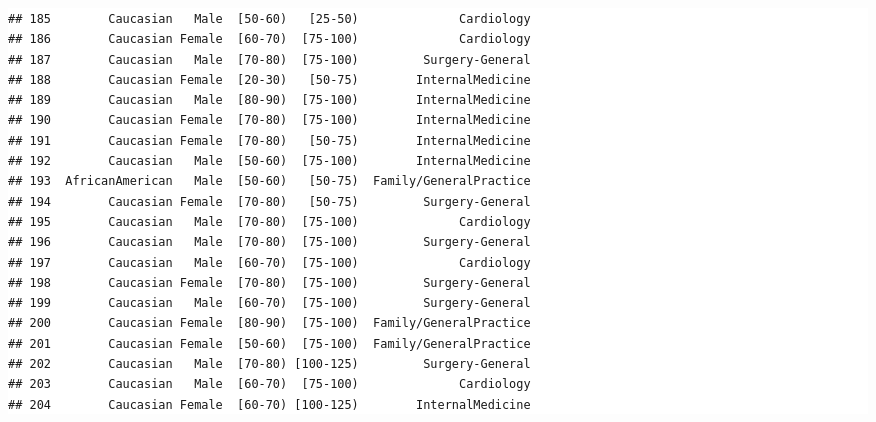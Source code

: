     ## 185        Caucasian   Male  [50-60)   [25-50)              Cardiology
    ## 186        Caucasian Female  [60-70)  [75-100)              Cardiology
    ## 187        Caucasian   Male  [70-80)  [75-100)         Surgery-General
    ## 188        Caucasian Female  [20-30)   [50-75)        InternalMedicine
    ## 189        Caucasian   Male  [80-90)  [75-100)        InternalMedicine
    ## 190        Caucasian Female  [70-80)  [75-100)        InternalMedicine
    ## 191        Caucasian Female  [70-80)   [50-75)        InternalMedicine
    ## 192        Caucasian   Male  [50-60)  [75-100)        InternalMedicine
    ## 193  AfricanAmerican   Male  [50-60)   [50-75)  Family/GeneralPractice
    ## 194        Caucasian Female  [70-80)   [50-75)         Surgery-General
    ## 195        Caucasian   Male  [70-80)  [75-100)              Cardiology
    ## 196        Caucasian   Male  [70-80)  [75-100)         Surgery-General
    ## 197        Caucasian   Male  [60-70)  [75-100)              Cardiology
    ## 198        Caucasian Female  [70-80)  [75-100)         Surgery-General
    ## 199        Caucasian   Male  [60-70)  [75-100)         Surgery-General
    ## 200        Caucasian Female  [80-90)  [75-100)  Family/GeneralPractice
    ## 201        Caucasian Female  [50-60)  [75-100)  Family/GeneralPractice
    ## 202        Caucasian   Male  [70-80) [100-125)         Surgery-General
    ## 203        Caucasian   Male  [60-70)  [75-100)              Cardiology
    ## 204        Caucasian Female  [60-70) [100-125)        InternalMedicine